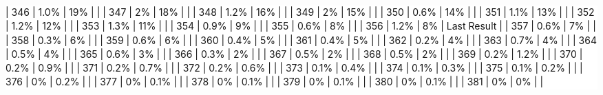 | 346 | 1.0% | 19% |  |
| 347 | 2% | 18% |  |
| 348 | 1.2% | 16% |  |
| 349 | 2% | 15% |  |
| 350 | 0.6% | 14% |  |
| 351 | 1.1% | 13% |  |
| 352 | 1.2% | 12% |  |
| 353 | 1.3% | 11% |  |
| 354 | 0.9% | 9% |  |
| 355 | 0.6% | 8% |  |
| 356 | 1.2% | 8% | Last Result |
| 357 | 0.6% | 7% |  |
| 358 | 0.3% | 6% |  |
| 359 | 0.6% | 6% |  |
| 360 | 0.4% | 5% |  |
| 361 | 0.4% | 5% |  |
| 362 | 0.2% | 4% |  |
| 363 | 0.7% | 4% |  |
| 364 | 0.5% | 4% |  |
| 365 | 0.6% | 3% |  |
| 366 | 0.3% | 2% |  |
| 367 | 0.5% | 2% |  |
| 368 | 0.5% | 2% |  |
| 369 | 0.2% | 1.2% |  |
| 370 | 0.2% | 0.9% |  |
| 371 | 0.2% | 0.7% |  |
| 372 | 0.2% | 0.6% |  |
| 373 | 0.1% | 0.4% |  |
| 374 | 0.1% | 0.3% |  |
| 375 | 0.1% | 0.2% |  |
| 376 | 0% | 0.2% |  |
| 377 | 0% | 0.1% |  |
| 378 | 0% | 0.1% |  |
| 379 | 0% | 0.1% |  |
| 380 | 0% | 0.1% |  |
| 381 | 0% | 0% |  |
